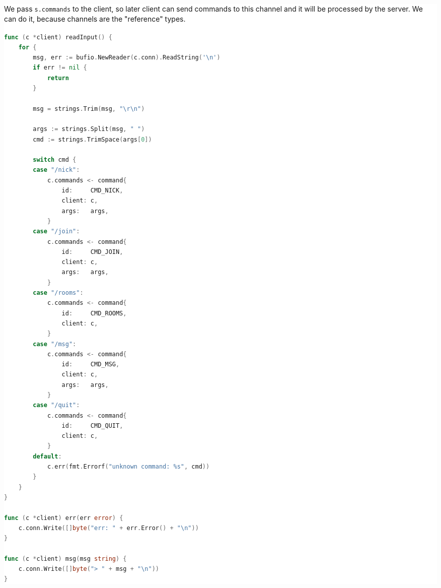 We pass `s.commands` to the client, so later client can send commands to this channel and it
will be processed by the server. We can do it, because channels are the "reference" types.

```go
func (c *client) readInput() {
	for {
		msg, err := bufio.NewReader(c.conn).ReadString('\n')
		if err != nil {
			return
		}

		msg = strings.Trim(msg, "\r\n")

		args := strings.Split(msg, " ")
		cmd := strings.TrimSpace(args[0])

		switch cmd {
		case "/nick":
			c.commands <- command{
				id:     CMD_NICK,
				client: c,
				args:   args,
			}
		case "/join":
			c.commands <- command{
				id:     CMD_JOIN,
				client: c,
				args:   args,
			}
		case "/rooms":
			c.commands <- command{
				id:     CMD_ROOMS,
				client: c,
			}
		case "/msg":
			c.commands <- command{
				id:     CMD_MSG,
				client: c,
				args:   args,
			}
		case "/quit":
			c.commands <- command{
				id:     CMD_QUIT,
				client: c,
			}
		default:
			c.err(fmt.Errorf("unknown command: %s", cmd))
		}
	}
}

func (c *client) err(err error) {
	c.conn.Write([]byte("err: " + err.Error() + "\n"))
}

func (c *client) msg(msg string) {
	c.conn.Write([]byte("> " + msg + "\n"))
}
```
